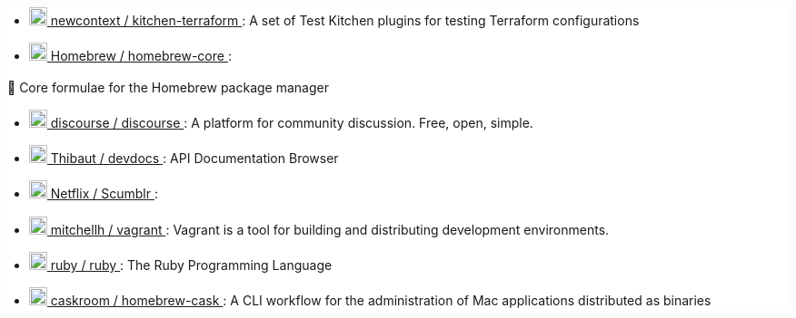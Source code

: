 * <img src='https://avatars2.githubusercontent.com/u/17574503?v=3&s=40' height='20' width='20'>[
      newcontext
      /
      kitchen-terraform
](https://github.com/newcontext/kitchen-terraform): 
      A set of Test Kitchen plugins for testing Terraform configurations
    
* <img src='https://avatars1.githubusercontent.com/u/1589480?v=3&s=40' height='20' width='20'>[
      Homebrew
      /
      homebrew-core
](https://github.com/Homebrew/homebrew-core): 
      
🍻 Core formulae for the Homebrew package manager
    
* <img src='https://avatars1.githubusercontent.com/u/17538?v=3&s=40' height='20' width='20'>[
      discourse
      /
      discourse
](https://github.com/discourse/discourse): 
      A platform for community discussion. Free, open, simple.
    
* <img src='https://avatars1.githubusercontent.com/u/17579?v=3&s=40' height='20' width='20'>[
      Thibaut
      /
      devdocs
](https://github.com/Thibaut/devdocs): 
      API Documentation Browser
    
* <img src='https://avatars0.githubusercontent.com/u/655799?v=3&s=40' height='20' width='20'>[
      Netflix
      /
      Scumblr
](https://github.com/Netflix/Scumblr): 
* <img src='https://avatars2.githubusercontent.com/u/1299?v=3&s=40' height='20' width='20'>[
      mitchellh
      /
      vagrant
](https://github.com/mitchellh/vagrant): 
      Vagrant is a tool for building and distributing development environments.
    
* <img src='https://avatars2.githubusercontent.com/u/16700?v=3&s=40' height='20' width='20'>[
      ruby
      /
      ruby
](https://github.com/ruby/ruby): 
      The Ruby Programming Language
    
* <img src='https://avatars0.githubusercontent.com/u/727482?v=3&s=40' height='20' width='20'>[
      caskroom
      /
      homebrew-cask
](https://github.com/caskroom/homebrew-cask): 
      A CLI workflow for the administration of Mac applications distributed as binaries
    